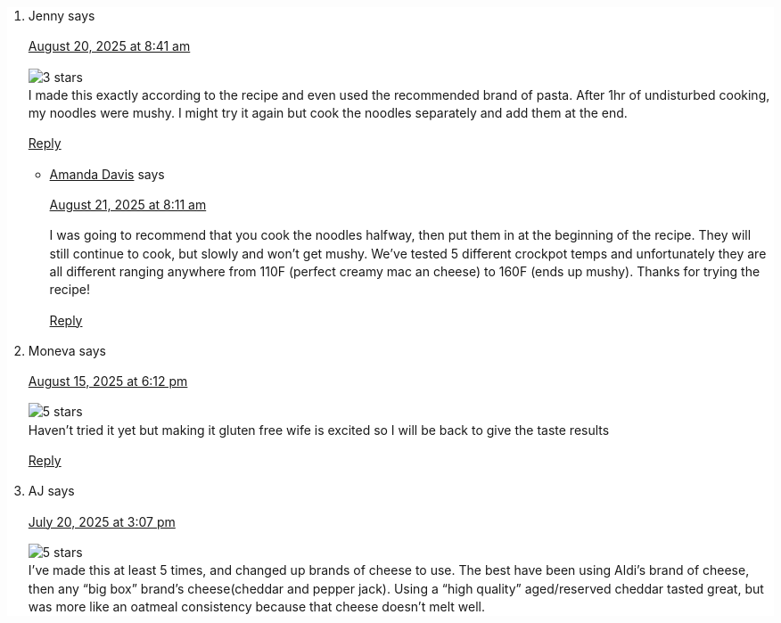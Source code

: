 1.  Jenny says

    [August 20, 2025 at 8:41
    am](https://amandascookin.com/crockpot-macaroni-and-cheese/comment-page-27/#comment-1067215)

    ![3
    stars](https://amandascookin.com/wp-content/plugins/wp-recipe-maker/assets/icons/rating/stars-alt-3.svg)  
    I made this exactly according to the recipe and even used the
    recommended brand of pasta. After 1hr of undisturbed cooking, my
    noodles were mushy. I might try it again but cook the noodles
    separately and add them at the end.

    [Reply](https://amandascookin.com/crockpot-macaroni-and-cheese/#comment-1067215)

    -   [Amanda Davis](https://amandascookin.com/about/) says

        [August 21, 2025 at 8:11
        am](https://amandascookin.com/crockpot-macaroni-and-cheese/comment-page-27/#comment-1067438)

        I was going to recommend that you cook the noodles halfway, then
        put them in at the beginning of the recipe. They will still
        continue to cook, but slowly and won’t get mushy. We’ve tested 5
        different crockpot temps and unfortunately they are all
        different ranging anywhere from 110F (perfect creamy mac an
        cheese) to 160F (ends up mushy). Thanks for trying the recipe!

        [Reply](https://amandascookin.com/crockpot-macaroni-and-cheese/#comment-1067438)

2.  Moneva says

    [August 15, 2025 at 6:12
    pm](https://amandascookin.com/crockpot-macaroni-and-cheese/comment-page-27/#comment-1066508)

    ![5
    stars](https://amandascookin.com/wp-content/plugins/wp-recipe-maker/assets/icons/rating/stars-alt-5.svg)  
    Haven’t tried it yet but making it gluten free wife is excited so I
    will be back to give the taste results

    [Reply](https://amandascookin.com/crockpot-macaroni-and-cheese/#comment-1066508)

3.  AJ says

    [July 20, 2025 at 3:07
    pm](https://amandascookin.com/crockpot-macaroni-and-cheese/comment-page-27/#comment-1062380)

    ![5
    stars](https://amandascookin.com/wp-content/plugins/wp-recipe-maker/assets/icons/rating/stars-alt-5.svg)  
    I’ve made this at least 5 times, and changed up brands of cheese to
    use. The best have been using Aldi’s brand of cheese, then any “big
    box” brand’s cheese(cheddar and pepper jack). Using a “high quality”
    aged/reserved cheddar tasted great, but was more like an oatmeal
    consistency because that cheese doesn’t melt well.
